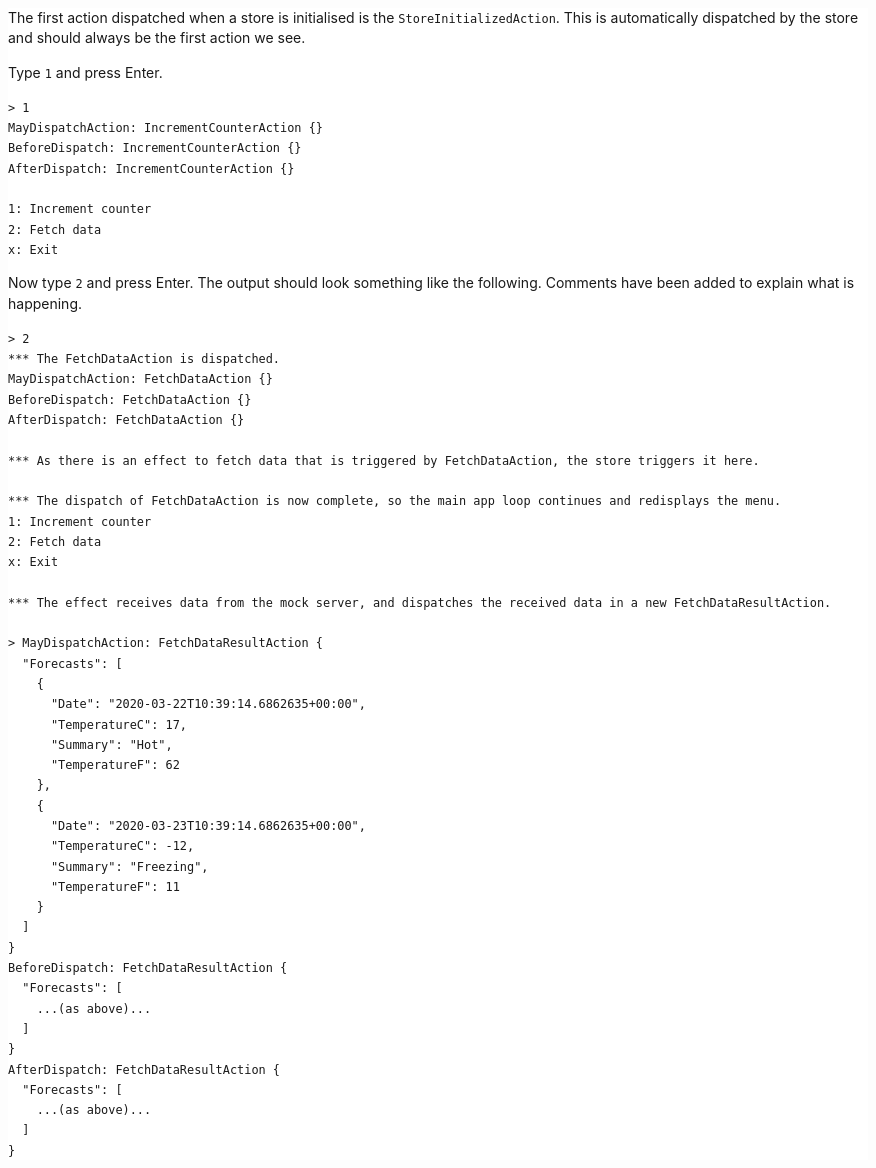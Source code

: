 The first action dispatched when a store is initialised is the `StoreInitializedAction`. This is automatically
dispatched by the store and should always be the first action we see.

Type `1` and press Enter.

```
> 1
MayDispatchAction: IncrementCounterAction {}
BeforeDispatch: IncrementCounterAction {}
AfterDispatch: IncrementCounterAction {}

1: Increment counter
2: Fetch data
x: Exit
```

Now type `2` and press Enter. The output should look something like the following. Comments have been added
to explain what is happening.

```
> 2
*** The FetchDataAction is dispatched.
MayDispatchAction: FetchDataAction {}
BeforeDispatch: FetchDataAction {}
AfterDispatch: FetchDataAction {}

*** As there is an effect to fetch data that is triggered by FetchDataAction, the store triggers it here.

*** The dispatch of FetchDataAction is now complete, so the main app loop continues and redisplays the menu.
1: Increment counter
2: Fetch data
x: Exit

*** The effect receives data from the mock server, and dispatches the received data in a new FetchDataResultAction.

> MayDispatchAction: FetchDataResultAction {
  "Forecasts": [
    {
      "Date": "2020-03-22T10:39:14.6862635+00:00",
      "TemperatureC": 17,
      "Summary": "Hot",
      "TemperatureF": 62
    },
    {
      "Date": "2020-03-23T10:39:14.6862635+00:00",
      "TemperatureC": -12,
      "Summary": "Freezing",
      "TemperatureF": 11
    }
  ]
}
BeforeDispatch: FetchDataResultAction {
  "Forecasts": [
    ...(as above)...
  ]
}
AfterDispatch: FetchDataResultAction {
  "Forecasts": [
    ...(as above)...
  ]
}
```